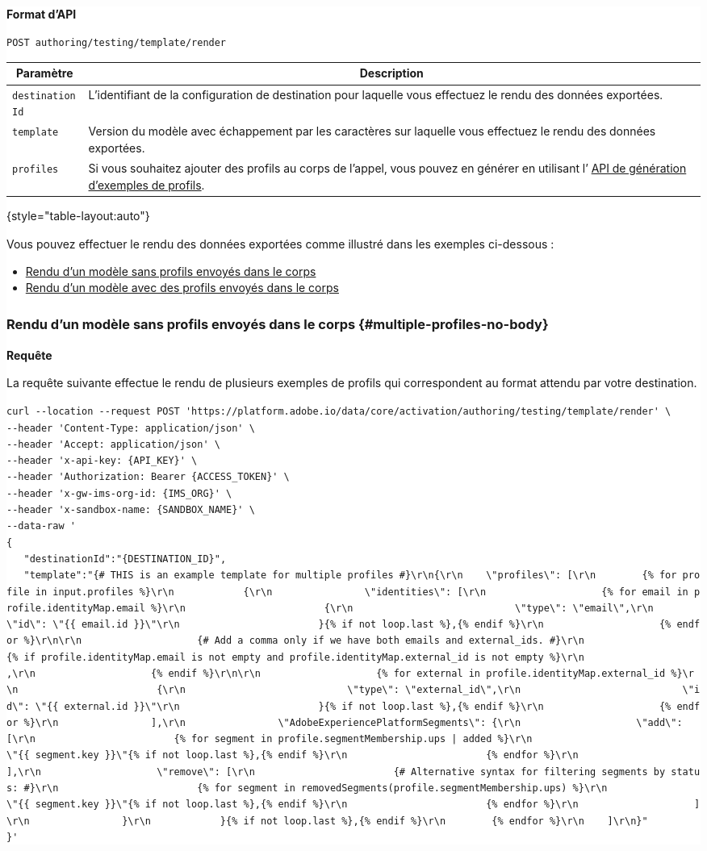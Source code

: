 

**Format d’API**


```http
POST authoring/testing/template/render
```

| Paramètre | Description |
| -------- | ----------- |
| `destinationId` | L’identifiant de la configuration de destination pour laquelle vous effectuez le rendu des données exportées. |
| `template` | Version du modèle avec échappement par les caractères sur laquelle vous effectuez le rendu des données exportées. |
| `profiles` | Si vous souhaitez ajouter des profils au corps de l’appel, vous pouvez en générer en utilisant l’ [API de génération d’exemples de profils](./sample-profile-generation-api.md). |

{style=&quot;table-layout:auto&quot;}


Vous pouvez effectuer le rendu des données exportées comme illustré dans les exemples ci-dessous :

* [Rendu d’un modèle sans profils envoyés dans le corps](./render-template-api.md#multiple-profiles-no-body)
* [Rendu d’un modèle avec des profils envoyés dans le corps](./render-template-api.md#multiple-profiles-with-body)



### Rendu d’un modèle sans profils envoyés dans le corps {#multiple-profiles-no-body}

**Requête**

La requête suivante effectue le rendu de plusieurs exemples de profils qui correspondent au format attendu par votre destination.

```shell
curl --location --request POST 'https://platform.adobe.io/data/core/activation/authoring/testing/template/render' \
--header 'Content-Type: application/json' \
--header 'Accept: application/json' \
--header 'x-api-key: {API_KEY}' \
--header 'Authorization: Bearer {ACCESS_TOKEN}' \
--header 'x-gw-ims-org-id: {IMS_ORG}' \
--header 'x-sandbox-name: {SANDBOX_NAME}' \
--data-raw '
{
   "destinationId":"{DESTINATION_ID}",
   "template":"{# THIS is an example template for multiple profiles #}\r\n{\r\n    \"profiles\": [\r\n        {% for profile in input.profiles %}\r\n            {\r\n                \"identities\": [\r\n                    {% for email in profile.identityMap.email %}\r\n                        {\r\n                            \"type\": \"email\",\r\n                            \"id\": \"{{ email.id }}\"\r\n                        }{% if not loop.last %},{% endif %}\r\n                    {% endfor %}\r\n\r\n                    {# Add a comma only if we have both emails and external_ids. #}\r\n                    {% if profile.identityMap.email is not empty and profile.identityMap.external_id is not empty %}\r\n                        ,\r\n                    {% endif %}\r\n\r\n                    {% for external in profile.identityMap.external_id %}\r\n                        {\r\n                            \"type\": \"external_id\",\r\n                            \"id\": \"{{ external.id }}\"\r\n                        }{% if not loop.last %},{% endif %}\r\n                    {% endfor %}\r\n                ],\r\n                \"AdobeExperiencePlatformSegments\": {\r\n                    \"add\": [\r\n                        {% for segment in profile.segmentMembership.ups | added %}\r\n                            \"{{ segment.key }}\"{% if not loop.last %},{% endif %}\r\n                        {% endfor %}\r\n                    ],\r\n                    \"remove\": [\r\n                        {# Alternative syntax for filtering segments by status: #}\r\n                        {% for segment in removedSegments(profile.segmentMembership.ups) %}\r\n                            \"{{ segment.key }}\"{% if not loop.last %},{% endif %}\r\n                        {% endfor %}\r\n                    ]\r\n                }\r\n            }{% if not loop.last %},{% endif %}\r\n        {% endfor %}\r\n    ]\r\n}"
}'
```